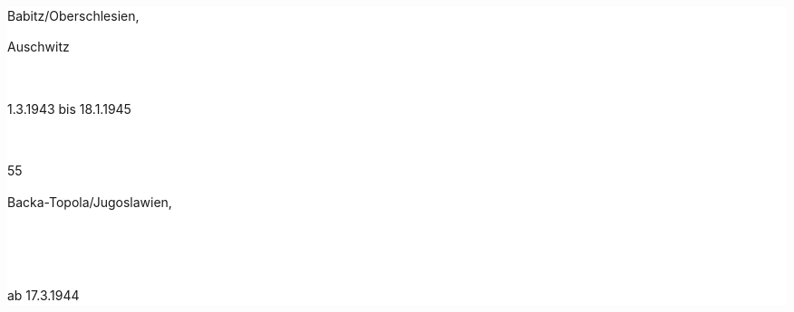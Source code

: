 Babitz/Oberschlesien,

</td>

<td style align="left" valign="bottom" charoff="50">

Auschwitz

</td>

</tr>

<tr>

<td style align="left" valign="top" charoff="50">

 

</td>

<td style align="left" valign="top" charoff="50">

1.3.1943 bis 18.1.1945

</td>

<td style align="left" valign="top" charoff="50">

 

</td>

</tr>

<tr>

<td style rowspan="2" align="left" valign="top" charoff="50">

55

</td>

<td style colspan="2" align="left" valign="top" charoff="50">

Backa-Topola/Jugoslawien,

</td>

<td style align="left" valign="top" charoff="50">

 

</td>

</tr>

<tr>

<td style align="left" valign="top" charoff="50">

 

</td>

<td style align="left" valign="top" charoff="50">

ab 17.3.1944

